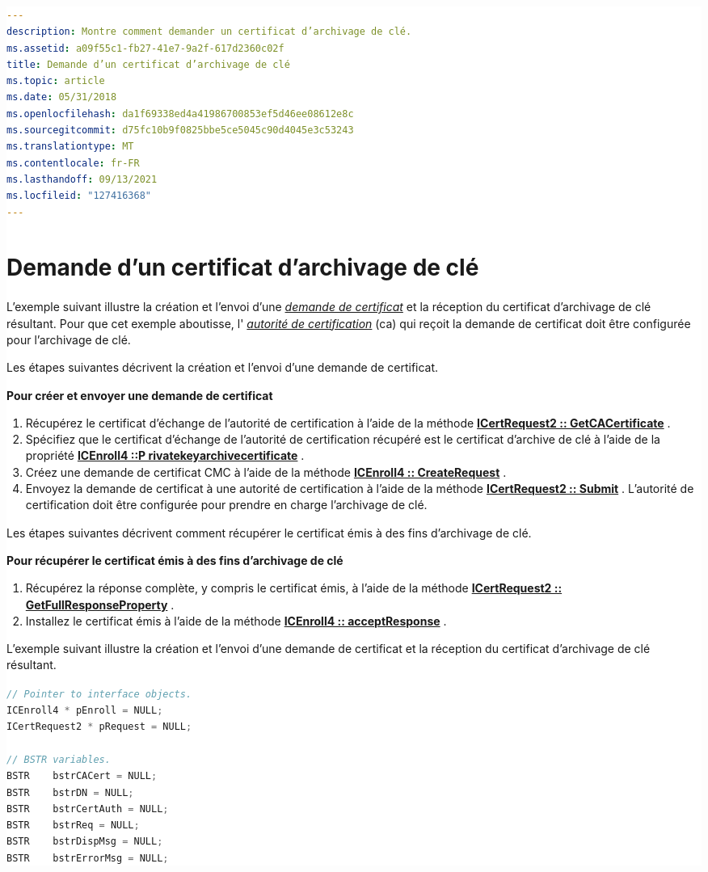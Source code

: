 ```yaml
---
description: Montre comment demander un certificat d’archivage de clé.
ms.assetid: a09f55c1-fb27-41e7-9a2f-617d2360c02f
title: Demande d’un certificat d’archivage de clé
ms.topic: article
ms.date: 05/31/2018
ms.openlocfilehash: da1f69338ed4a41986700853ef5d46ee08612e8c
ms.sourcegitcommit: d75fc10b9f0825bbe5ce5045c90d4045e3c53243
ms.translationtype: MT
ms.contentlocale: fr-FR
ms.lasthandoff: 09/13/2021
ms.locfileid: "127416368"
---
```

# <a name="requesting-a-key-archival-certificate"></a>Demande d’un certificat d’archivage de clé

L’exemple suivant illustre la création et l’envoi d’une [*demande de certificat*](../secgloss/c-gly.md) et la réception du certificat d’archivage de clé résultant. Pour que cet exemple aboutisse, l' [*autorité de certification*](../secgloss/c-gly.md) (ca) qui reçoit la demande de certificat doit être configurée pour l’archivage de clé.

Les étapes suivantes décrivent la création et l’envoi d’une demande de certificat.

**Pour créer et envoyer une demande de certificat**

1.  Récupérez le certificat d’échange de l’autorité de certification à l’aide de la méthode [**ICertRequest2 :: GetCACertificate**](/windows/desktop/api/Certcli/nf-certcli-icertrequest-getcacertificate) .
2.  Spécifiez que le certificat d’échange de l’autorité de certification récupéré est le certificat d’archive de clé à l’aide de la propriété [**ICEnroll4 ::P rivatekeyarchivecertificate**](/windows/desktop/api/Xenroll/nf-xenroll-icenroll4-get_privatekeyarchivecertificate) .
3.  Créez une demande de certificat CMC à l’aide de la méthode [**ICEnroll4 :: CreateRequest**](/windows/desktop/api/Xenroll/nf-xenroll-icenroll4-createrequest) .
4.  Envoyez la demande de certificat à une autorité de certification à l’aide de la méthode [**ICertRequest2 :: Submit**](/windows/desktop/api/Certcli/nf-certcli-icertrequest-submit) . L’autorité de certification doit être configurée pour prendre en charge l’archivage de clé.

Les étapes suivantes décrivent comment récupérer le certificat émis à des fins d’archivage de clé.

**Pour récupérer le certificat émis à des fins d’archivage de clé**

1.  Récupérez la réponse complète, y compris le certificat émis, à l’aide de la méthode [**ICertRequest2 :: GetFullResponseProperty**](/windows/desktop/api/Certcli/nf-certcli-icertrequest2-getfullresponseproperty) .
2.  Installez le certificat émis à l’aide de la méthode [**ICEnroll4 :: acceptResponse**](/windows/desktop/api/Xenroll/nf-xenroll-icenroll4-acceptresponse) .

L’exemple suivant illustre la création et l’envoi d’une demande de certificat et la réception du certificat d’archivage de clé résultant.


```C++
// Pointer to interface objects.
ICEnroll4 * pEnroll = NULL;
ICertRequest2 * pRequest = NULL;

// BSTR variables.
BSTR    bstrCACert = NULL;
BSTR    bstrDN = NULL;
BSTR    bstrCertAuth = NULL;
BSTR    bstrReq = NULL;
BSTR    bstrDispMsg = NULL;
BSTR    bstrErrorMsg = NULL;

```